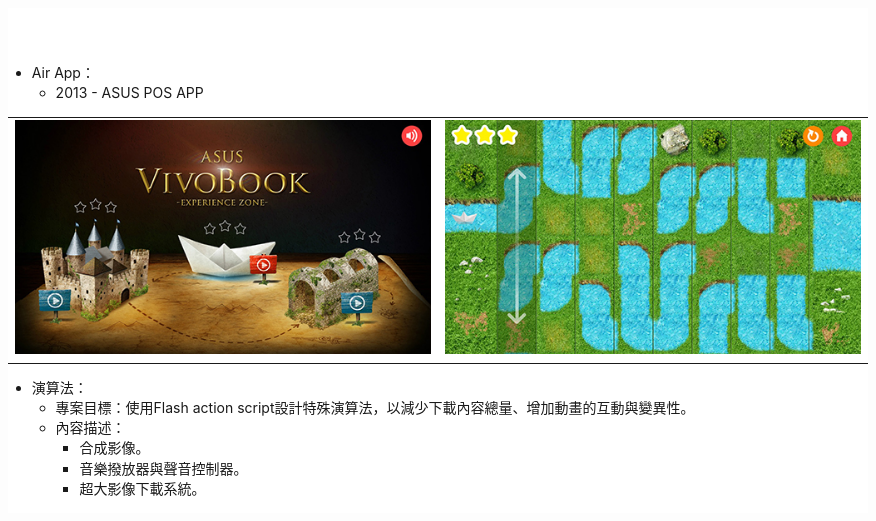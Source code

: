 <div>&nbsp;</div>
<div>&nbsp;</div>

+ Air App：
  - 2013 - ASUS POS APP

<table border="0">
  <tr>
    <td><img src="../img/albert_lan_creative_app_01.jpg" /></td>
    <td><img src="../img/albert_lan_creative_app_02.jpg" /></td>
  </tr>
</table>

+ 演算法：
  - 專案目標：使用Flash action script設計特殊演算法，以減少下載內容總量、增加動畫的互動與變異性。
  - 內容描述：
    + 合成影像。
    + 音樂撥放器與聲音控制器。
    + 超大影像下載系統。

<table border="0">
  <tr>